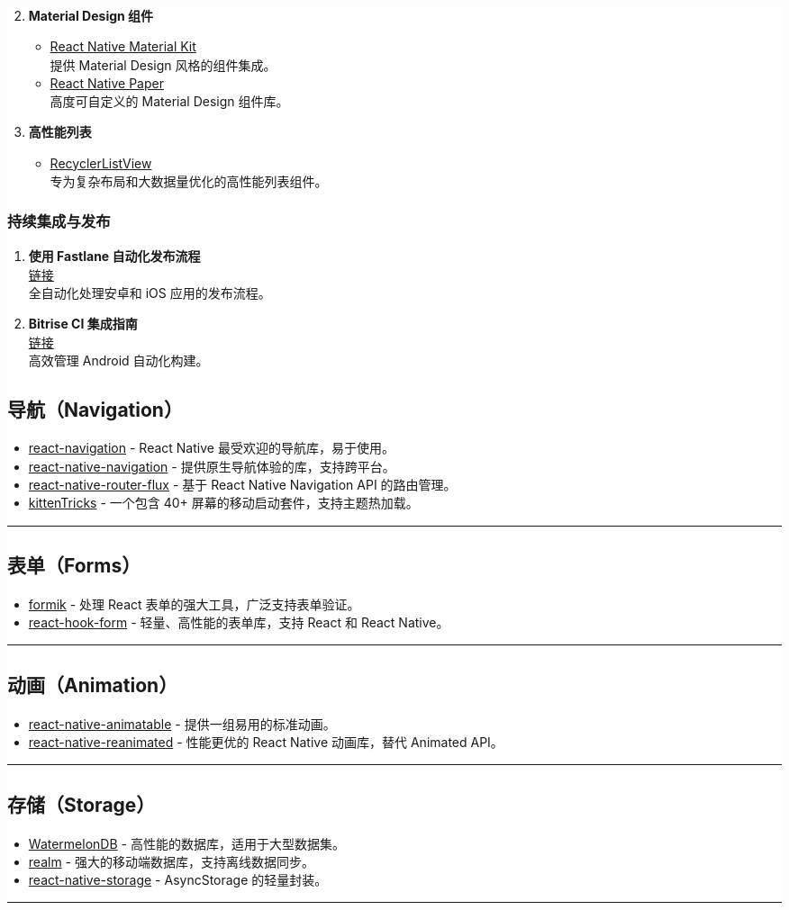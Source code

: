 2. **Material Design 组件**  
   - [React Native Material Kit](https://github.com/xinthink/react-native-material-kit)  
     提供 Material Design 风格的组件集成。
   - [React Native Paper](https://github.com/callstack/react-native-paper)  
     高度可自定义的 Material Design 组件库。

3. **高性能列表**
   - [RecyclerListView](https://github.com/Flipkart/recyclerlistview)  
     专为复杂布局和大数据量优化的高性能列表组件。

### 持续集成与发布
1. **使用 Fastlane 自动化发布流程**  
   [链接](https://dbanck.svbtle.com/deploying-a-react-native-app-with-fastlane)  
   全自动化处理安卓和 iOS 应用的发布流程。

2. **Bitrise CI 集成指南**  
   [链接](https://medium.com/@hesam.kamalan/how-to-automate-android-build-process-on-bitrise-ci-71ae3a94362e)  
   高效管理 Android 自动化构建。

## 导航（Navigation）

* [react-navigation](https://github.com/react-community/react-navigation) - React Native 最受欢迎的导航库，易于使用。
* [react-native-navigation](https://github.com/wix/react-native-navigation) - 提供原生导航体验的库，支持跨平台。
* [react-native-router-flux](https://github.com/aksonov/react-native-router-flux) - 基于 React Native Navigation API 的路由管理。
* [kittenTricks](https://github.com/akveo/kittenTricks) - 一个包含 40+ 屏幕的移动启动套件，支持主题热加载。

---

## 表单（Forms）

* [formik](https://github.com/jaredpalmer/formik) - 处理 React 表单的强大工具，广泛支持表单验证。
* [react-hook-form](https://github.com/react-hook-form/react-hook-form) - 轻量、高性能的表单库，支持 React 和 React Native。

---

## 动画（Animation）

* [react-native-animatable](https://github.com/oblador/react-native-animatable) - 提供一组易用的标准动画。
* [react-native-reanimated](https://github.com/kmagiera/react-native-reanimated) - 性能更优的 React Native 动画库，替代 Animated API。

---

## 存储（Storage）

* [WatermelonDB](https://github.com/Nozbe/WatermelonDB) - 高性能的数据库，适用于大型数据集。
* [realm](https://github.com/realm/realm-js) - 强大的移动端数据库，支持离线数据同步。
* [react-native-storage](https://github.com/sunnylqm/react-native-storage) - AsyncStorage 的轻量封装。

---